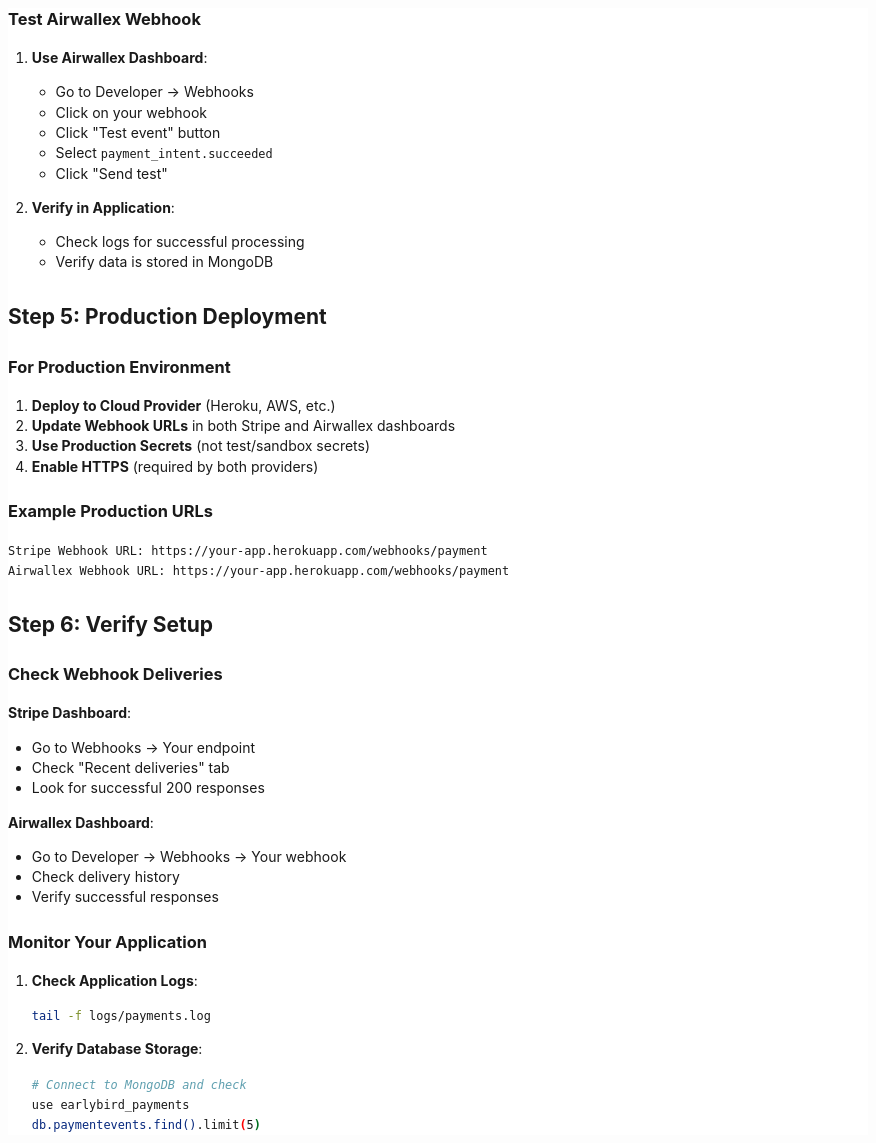 ### Test Airwallex Webhook

1. **Use Airwallex Dashboard**:
   - Go to Developer → Webhooks
   - Click on your webhook
   - Click "Test event" button
   - Select `payment_intent.succeeded`
   - Click "Send test"

2. **Verify in Application**:
   - Check logs for successful processing
   - Verify data is stored in MongoDB

## Step 5: Production Deployment

### For Production Environment

1. **Deploy to Cloud Provider** (Heroku, AWS, etc.)
2. **Update Webhook URLs** in both Stripe and Airwallex dashboards
3. **Use Production Secrets** (not test/sandbox secrets)
4. **Enable HTTPS** (required by both providers)

### Example Production URLs
```
Stripe Webhook URL: https://your-app.herokuapp.com/webhooks/payment
Airwallex Webhook URL: https://your-app.herokuapp.com/webhooks/payment
```

## Step 6: Verify Setup

### Check Webhook Deliveries

**Stripe Dashboard**:
- Go to Webhooks → Your endpoint
- Check "Recent deliveries" tab
- Look for successful 200 responses

**Airwallex Dashboard**:
- Go to Developer → Webhooks → Your webhook
- Check delivery history
- Verify successful responses

### Monitor Your Application

1. **Check Application Logs**:
   ```bash
   tail -f logs/payments.log
   ```

2. **Verify Database Storage**:
   ```bash
   # Connect to MongoDB and check
   use earlybird_payments
   db.paymentevents.find().limit(5)
   ```
